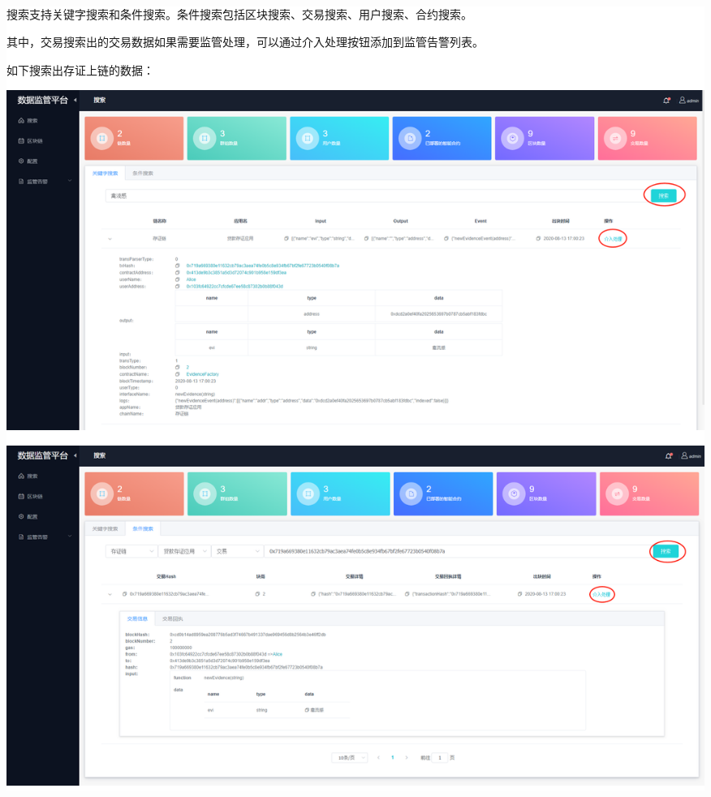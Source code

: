 搜索支持关键字搜索和条件搜索。条件搜索包括区块搜索、交易搜索、用户搜索、合约搜索。

其中，交易搜索出的交易数据如果需要监管处理，可以通过介入处理按钮添加到监管告警列表。

如下搜索出存证上链的数据：

![1597242555751](.\images\web\search_key.png)

![1597242767095](.\images\web\search_condition.png)
